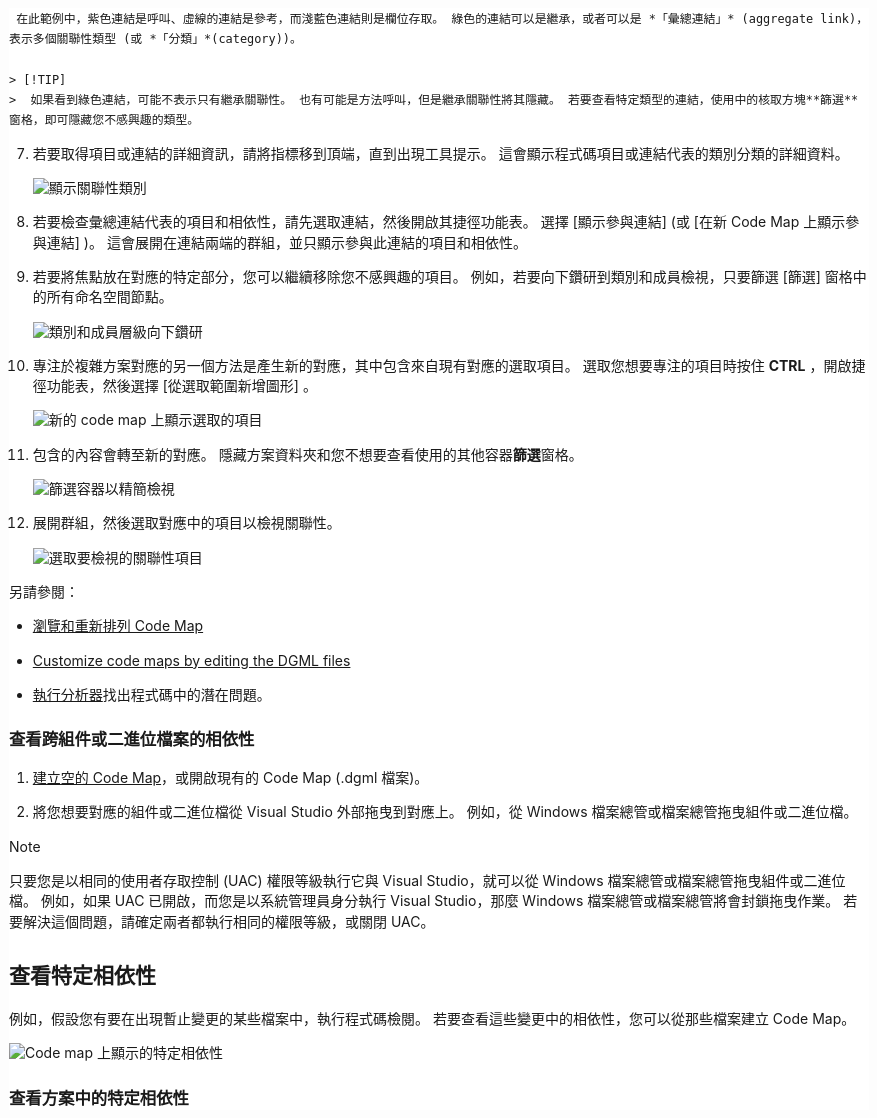      在此範例中，紫色連結是呼叫、虛線的連結是參考，而淺藍色連結則是欄位存取。 綠色的連結可以是繼承，或者可以是 *「彙總連結」* (aggregate link)，表示多個關聯性類型 (或 *「分類」*(category))。  
  
    > [!TIP]
    >  如果看到綠色連結，可能不表示只有繼承關聯性。 也有可能是方法呼叫，但是繼承關聯性將其隱藏。 若要查看特定類型的連結，使用中的核取方塊**篩選**窗格，即可隱藏您不感興趣的類型。  
  
7.  若要取得項目或連結的詳細資訊，請將指標移到頂端，直到出現工具提示。 這會顯示程式碼項目或連結代表的類別分類的詳細資料。  
  
     ![顯示關聯性類別](../modeling/media/codemapsshowlinkcatgories.png "CodeMapsShowLinkCatgories")  
  
8.  若要檢查彙總連結代表的項目和相依性，請先選取連結，然後開啟其捷徑功能表。 選擇 [顯示參與連結]  (或 [在新 Code Map 上顯示參與連結] )。 這會展開在連結兩端的群組，並只顯示參與此連結的項目和相依性。  
  
9. 若要將焦點放在對應的特定部分，您可以繼續移除您不感興趣的項目。 例如，若要向下鑽研到類別和成員檢視，只要篩選 [篩選]  窗格中的所有命名空間節點。  
  
     ![類別和成員層級向下鑽研](../modeling/media/dependencygraph_expandedselectedgroups_2012.png "DependencyGraph_ExpandedSelectedGroups_2012")  
  
10. 專注於複雜方案對應的另一個方法是產生新的對應，其中包含來自現有對應的選取項目。 選取您想要專注的項目時按住 **CTRL** ，開啟捷徑功能表，然後選擇 [從選取範圍新增圖形] 。  
  
     ![新的 code map 上顯示選取的項目](../modeling/media/codemapsshowonnewmap.png "CodeMapsShowOnNewMap")  
  
11. 包含的內容會轉至新的對應。 隱藏方案資料夾和您不想要查看使用的其他容器**篩選**窗格。  
  
     ![篩選容器以精簡檢視](../modeling/media/codemapsexpandnewgroups.png "CodeMapsExpandNewGroups")  
  
12. 展開群組，然後選取對應中的項目以檢視關聯性。  
  
     ![選取要檢視的關聯性項目](../modeling/media/codemapsviewnewrelationships.png "CodeMapsViewNewRelationships")  
  
 另請參閱：  
  
-   [瀏覽和重新排列 Code Map](../modeling/browse-and-rearrange-code-maps.md)  
  
-   [Customize code maps by editing the DGML files](../modeling/customize-code-maps-by-editing-the-dgml-files.md)  
  
-   [執行分析器](../modeling/find-potential-problems-using-code-map-analyzers.md)找出程式碼中的潛在問題。  
  
###  <a name="OverviewCompiled"></a> 查看跨組件或二進位檔案的相依性  
  
1.  [建立空的 Code Map](#GetStarted)，或開啟現有的 Code Map (.dgml 檔案)。  
  
2.  將您想要對應的組件或二進位檔從 Visual Studio 外部拖曳到對應上。 例如，從 Windows 檔案總管或檔案總管拖曳組件或二進位檔。  
  
> [!NOTE]
>  只要您是以相同的使用者存取控制 (UAC) 權限等級執行它與 Visual Studio，就可以從 Windows 檔案總管或檔案總管拖曳組件或二進位檔。 例如，如果 UAC 已開啟，而您是以系統管理員身分執行 Visual Studio，那麼 Windows 檔案總管或檔案總管將會封鎖拖曳作業。 若要解決這個問題，請確定兩者都執行相同的權限等級，或關閉 UAC。  
  
##  <a name="SeeSpecificSource"></a> 查看特定相依性  
 例如，假設您有要在出現暫止變更的某些檔案中，執行程式碼檢閱。 若要查看這些變更中的相依性，您可以從那些檔案建立 Code Map。  
  
 ![Code map 上顯示的特定相依性](../modeling/media/codemapsspecificdependenciesintro.png "CodeMapsSpecificDependenciesIntro")  
  
### <a name="see-specific-dependencies-in-your-solution"></a>查看方案中的特定相依性  
  